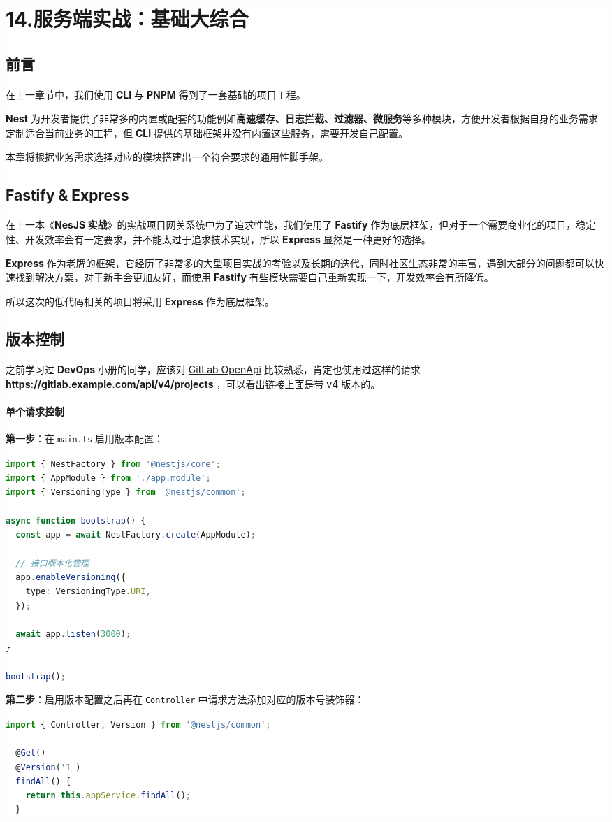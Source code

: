 # 14.服务端实战：基础大综合

## 前言

在上一章节中，我们使用 **CLI** 与 **PNPM** 得到了一套基础的项目工程。

**Nest** 为开发者提供了非常多的内置或配套的功能例如**高速缓存、日志拦截、过滤器、微服务**等多种模块，方便开发者根据自身的业务需求定制适合当前业务的工程，但 **CLI** 提供的基础框架并没有内置这些服务，需要开发自己配置。

本章将根据业务需求选择对应的模块搭建出一个符合要求的通用性脚手架。

## Fastify & Express

在上一本《**NesJS 实战**》的实战项目网关系统中为了追求性能，我们使用了 **Fastify** 作为底层框架，但对于一个需要商业化的项目，稳定性、开发效率会有一定要求，并不能太过于追求技术实现，所以 **Express** 显然是一种更好的选择。

 **Express** 作为老牌的框架，它经历了非常多的大型项目实战的考验以及长期的迭代，同时社区生态非常的丰富，遇到大部分的问题都可以快速找到解决方案，对于新手会更加友好，而使用 **Fastify** 有些模块需要自己重新实现一下，开发效率会有所降低。

所以这次的低代码相关的项目将采用 **Express** 作为底层框架。

## 版本控制

之前学习过 **DevOps** 小册的同学，应该对 [GitLab OpenApi](https://docs.gitlab.com/ee/api/) 比较熟悉，肯定也使用过这样的请求 **https://gitlab.example.com/api/v4/projects** ，可以看出链接上面是带 v4 版本的。

#### 单个请求控制

**第一步**：在 `main.ts` 启用版本配置：

```ts
import { NestFactory } from '@nestjs/core';
import { AppModule } from './app.module';
import { VersioningType } from '@nestjs/common';

async function bootstrap() {
  const app = await NestFactory.create(AppModule);

  // 接口版本化管理
  app.enableVersioning({
    type: VersioningType.URI,
  });

  await app.listen(3000);
}

bootstrap();
```

**第二步**：启用版本配置之后再在 `Controller` 中请求方法添加对应的版本号装饰器：

```ts
import { Controller, Version } from '@nestjs/common';

  @Get()
  @Version('1')
  findAll() {
    return this.appService.findAll();
  }
```

